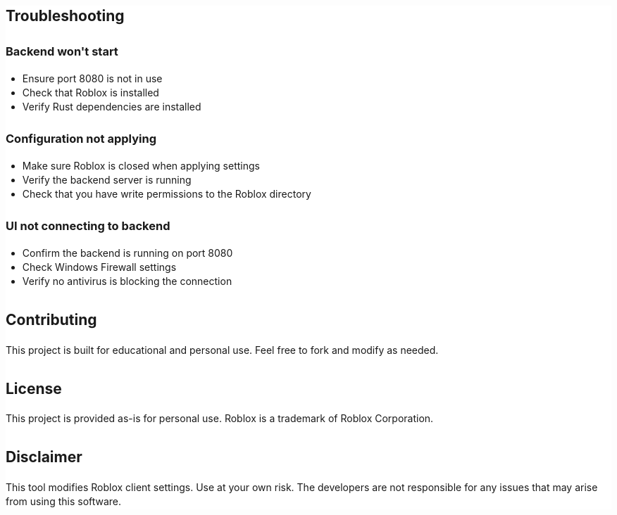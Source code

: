 ## Troubleshooting

### Backend won't start
- Ensure port 8080 is not in use
- Check that Roblox is installed
- Verify Rust dependencies are installed

### Configuration not applying
- Make sure Roblox is closed when applying settings
- Verify the backend server is running
- Check that you have write permissions to the Roblox directory

### UI not connecting to backend
- Confirm the backend is running on port 8080
- Check Windows Firewall settings
- Verify no antivirus is blocking the connection

## Contributing

This project is built for educational and personal use. Feel free to fork and modify as needed.

## License

This project is provided as-is for personal use. Roblox is a trademark of Roblox Corporation.

## Disclaimer

This tool modifies Roblox client settings. Use at your own risk. The developers are not responsible for any issues that may arise from using this software.
